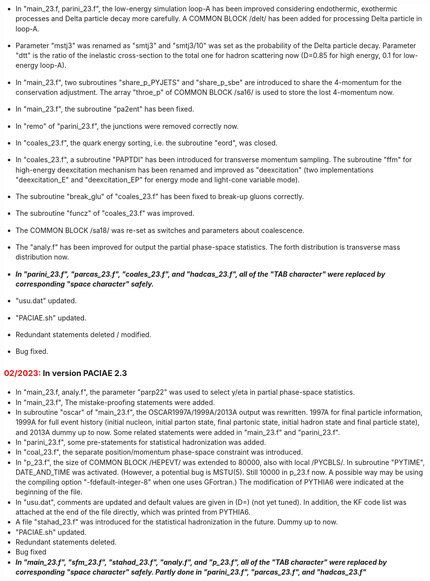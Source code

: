 - In "main_23.f, parini_23.f", the low-energy simulation loop-A has been improved considering endothermic, exothermic processes and Delta particle decay more carefully. A COMMON BLOCK /delt/ has been added for processing Delta particle in loop-A.
- Parameter "mstj3" was renamed as "smtj3" and "smtj3/10" was set as the probability of the Delta particle decay. Parameter "dtt" is the ratio of the inelastic cross-section to the total one for hadron scattering now (D=0.85 for high energy, 0.1 for low-energy loop-A).
- In "main_23.f", two subroutines "share_p_PYJETS" and "share_p_sbe" are introduced to share the 4-momentum for the conservation adjustment. The array "throe_p" of COMMON BLOCK /sa16/ is used to store the lost 4-momentum now.
- In "main_23.f", the subroutine "pa2ent" has been fixed.
- In "remo" of "parini_23.f", the junctions were removed correctly now.
- In "coales_23.f", the quark energy sorting, i.e. the subroutine "eord", was closed.
- In "coales_23.f", a subroutine "PAPTDI" has been introduced for transverse momentum sampling. The subroutine "ffm" for high-energy deexcitation mechanism has been renamed and improved as "deexcitation" (two implementations "deexcitation_E" and "deexcitation_EP" for energy mode and light-cone variable mode).
- The subroutine "break_glu" of "coales_23.f" has been fixed to break-up gluons correctly.
- The subroutine "funcz" of "coales_23.f" was improved.
- The COMMON BLOCK /sa18/ was re-set as switches and parameters about coalescence.
- The "analy.f" has been improved for output the partial phase-space statistics. The forth distribution is transverse mass distribution now.

- ***In "parini_23.f", "parcas_23.f", "coales_23.f", and "hadcas_23.f", all of the "TAB character" were replaced by corresponding "space character" safely.***
- "usu.dat" updated.
- "PACIAE.sh" updated.
- Redundant statements deleted / modified.
- Bug fixed.


### <font color=red> 02/2023: </font> In version PACIAE 2.3

- In "main_23.f, analy.f", the parameter "parp22" was used to select y/eta in partial phase-space statistics.
- In "main_23.f", The mistake-proofing statements were added.
- In subroutine "oscar" of "main_23.f", the OSCAR1997A/1999A/2013A output was rewritten. 1997A for final particle information, 1999A for full event history (initial nucleon, initial parton state, final partonic state, initial hadron state and final particle state), and 2013A dummy up to now. Some related statements were added in "main_23.f" and "parini_23.f".
- In "parini_23.f", some pre-statements for statistical hadronization was added.
- In "coal_23.f", the separate position/momentum phase-space constraint was introduced.
- In "p_23.f", the size of COMMON BLOCK /HEPEVT/ was extended to 80000, also with local /PYCBLS/. In subroutine "PYTIME", DATE_AND_TIME was activated. (However, a potential bug is MSTU(5). Still 10000 in p_23.f now. A possible way may be using the compiling option "-fdefault-integer-8" when one uses GFortran.) The modification of PYTHIA6 were indicated at the beginning of the file.
- In "usu.dat", comments are updated and default values are given in (D=) (not yet tuned). In addition, the KF code list was attached at the end of the file directly, which was printed from PYTHIA6.
- A file "stahad_23.f" was introduced for the statistical hadronization in the future. Dummy up to now.
- "PACIAE.sh" updated.
- Redundant statements deleted.
- Bug fixed
- ***In "main_23.f", "sfm_23.f", "stahad_23.f", "analy.f", and "p_23.f", all of the "TAB character" were replaced by corresponding "space character" safely. Partly done in "parini_23.f", "parcas_23.f", and "hadcas_23.f"***
